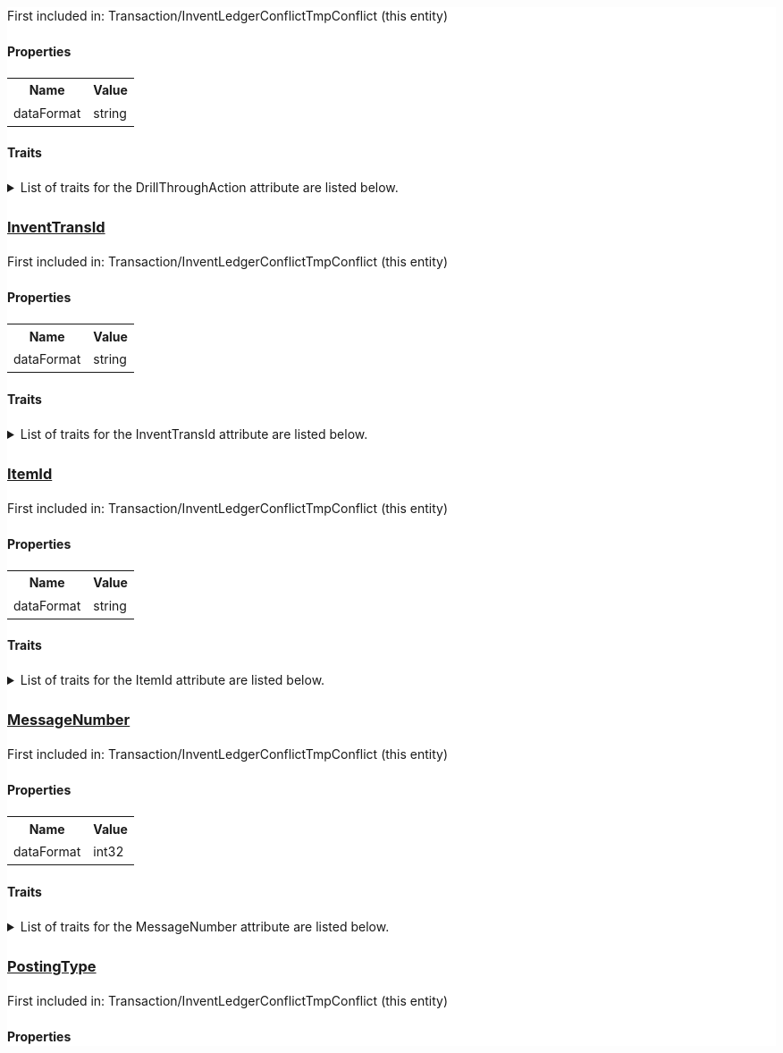 First included in: Transaction/InventLedgerConflictTmpConflict (this entity)  

#### Properties

<table><tr><th>Name</th><th>Value</th></tr><tr><td>dataFormat</td><td>string</td></tr></table>

#### Traits

<details><summary>List of traits for the DrillThroughAction attribute are listed below.</summary></details>

### <a href=#InventTransId name="InventTransId">InventTransId</a>

First included in: Transaction/InventLedgerConflictTmpConflict (this entity)  

#### Properties

<table><tr><th>Name</th><th>Value</th></tr><tr><td>dataFormat</td><td>string</td></tr></table>

#### Traits

<details><summary>List of traits for the InventTransId attribute are listed below.</summary></details>

### <a href=#ItemId name="ItemId">ItemId</a>

First included in: Transaction/InventLedgerConflictTmpConflict (this entity)  

#### Properties

<table><tr><th>Name</th><th>Value</th></tr><tr><td>dataFormat</td><td>string</td></tr></table>

#### Traits

<details><summary>List of traits for the ItemId attribute are listed below.</summary></details>

### <a href=#MessageNumber name="MessageNumber">MessageNumber</a>

First included in: Transaction/InventLedgerConflictTmpConflict (this entity)  

#### Properties

<table><tr><th>Name</th><th>Value</th></tr><tr><td>dataFormat</td><td>int32</td></tr></table>

#### Traits

<details><summary>List of traits for the MessageNumber attribute are listed below.</summary></details>

### <a href=#PostingType name="PostingType">PostingType</a>

First included in: Transaction/InventLedgerConflictTmpConflict (this entity)  

#### Properties
